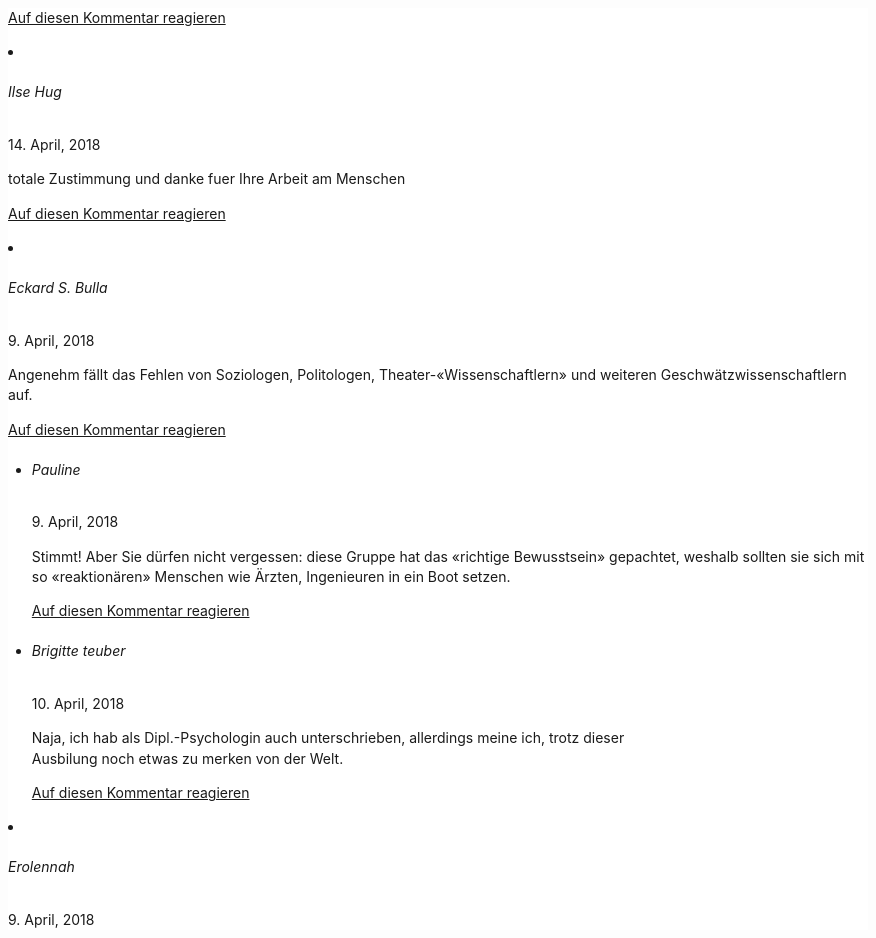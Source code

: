 <a rel="nofollow" class="comment-reply-link" href="#comment-2654" data-commentid="2654" data-postid="6666" data-belowelement="comment-2654" data-respondelement="respond" data-replyto="Antworte auf Ulrik Käppler" aria-label="Antworte auf Ulrik Käppler">Auf diesen Kommentar reagieren</a> 


</li>
<li class="comment even depth-2 clearfix" id="li-comment-2715">
<h6 class="author">Ilse Hug</h6> <span class="date">14. April, 2018</span>



totale Zustimmung und danke fuer Ihre Arbeit am Menschen

<a rel="nofollow" class="comment-reply-link" href="#comment-2715" data-commentid="2715" data-postid="6666" data-belowelement="comment-2715" data-respondelement="respond" data-replyto="Antworte auf Ilse Hug" aria-label="Antworte auf Ilse Hug">Auf diesen Kommentar reagieren</a> 


</li>
</ul>
</li>
<li class="comment odd alt thread-odd thread-alt depth-1 clearfix" id="li-comment-2617">
<h6 class="author">Eckard S. Bulla</h6> <span class="date">9. April, 2018</span>



Angenehm fällt das Fehlen von Soziologen, Politologen, Theater-«Wissenschaftlern» und weiteren Geschwätzwissenschaftlern auf.

<a rel="nofollow" class="comment-reply-link" href="#comment-2617" data-commentid="2617" data-postid="6666" data-belowelement="comment-2617" data-respondelement="respond" data-replyto="Antworte auf Eckard S. Bulla" aria-label="Antworte auf Eckard S. Bulla">Auf diesen Kommentar reagieren</a> 


<ul class="children">
<li class="comment even depth-2 clearfix" id="li-comment-2626">
<h6 class="author">Pauline</h6> <span class="date">9. April, 2018</span>



Stimmt! Aber Sie dürfen nicht vergessen: diese Gruppe hat das «richtige Bewusstsein» gepachtet, weshalb sollten sie sich mit so «reaktionären» Menschen wie Ärzten, Ingenieuren in ein Boot setzen.

<a rel="nofollow" class="comment-reply-link" href="#comment-2626" data-commentid="2626" data-postid="6666" data-belowelement="comment-2626" data-respondelement="respond" data-replyto="Antworte auf Pauline" aria-label="Antworte auf Pauline">Auf diesen Kommentar reagieren</a> 


</li>
<li class="comment odd alt depth-2 clearfix" id="li-comment-2650">
<h6 class="author">Brigitte teuber</h6> <span class="date">10. April, 2018</span>



Naja, ich hab als Dipl.-Psychologin auch unterschrieben, allerdings meine ich, trotz dieser<br>
Ausbilung noch etwas zu merken von der Welt.

<a rel="nofollow" class="comment-reply-link" href="#comment-2650" data-commentid="2650" data-postid="6666" data-belowelement="comment-2650" data-respondelement="respond" data-replyto="Antworte auf Brigitte teuber" aria-label="Antworte auf Brigitte teuber">Auf diesen Kommentar reagieren</a> 


</li>
</ul>
</li>
<li class="comment even thread-even depth-1 clearfix" id="li-comment-2619">
<h6 class="author">Erolennah</h6> <span class="date">9. April, 2018</span>

